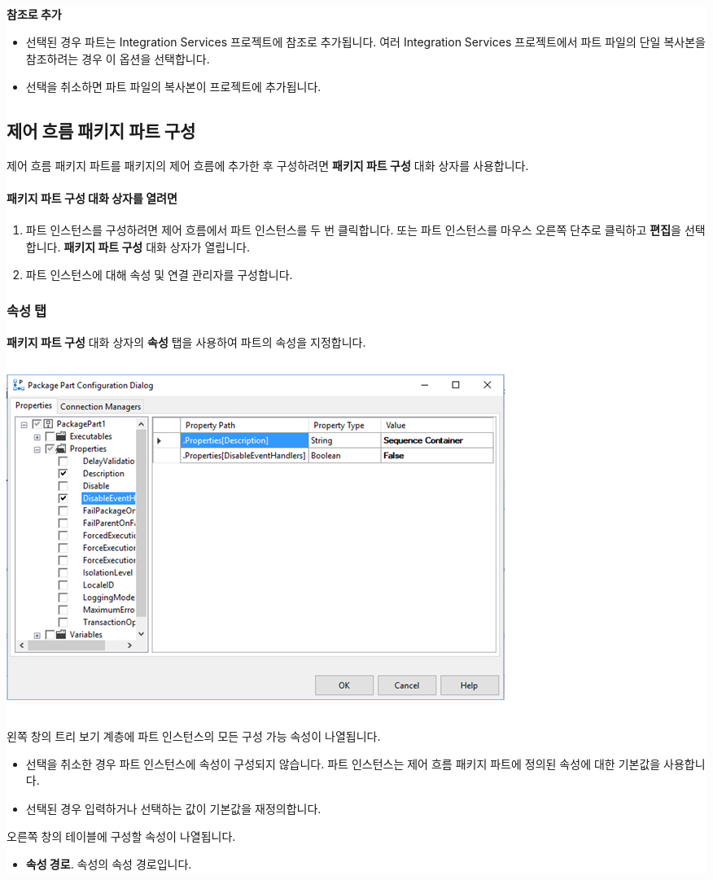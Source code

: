  **참조로 추가**  
 -   선택된 경우 파트는 Integration Services 프로젝트에 참조로 추가됩니다. 여러 Integration Services 프로젝트에서 파트 파일의 단일 복사본을 참조하려는 경우 이 옵션을 선택합니다.  
  
-   선택을 취소하면 파트 파일의 복사본이 프로젝트에 추가됩니다.  
  
## <a name="configure-a-control-flow-package-part"></a>제어 흐름 패키지 파트 구성  
 제어 흐름 패키지 파트를 패키지의 제어 흐름에 추가한 후 구성하려면 **패키지 파트 구성**  대화 상자를 사용합니다.  
  
#### <a name="to-open-the-package-part-configuration-dialog-box"></a>패키지 파트 구성 대화 상자를 열려면  
  
1.  파트 인스턴스를 구성하려면 제어 흐름에서 파트 인스턴스를 두 번 클릭합니다. 또는 파트 인스턴스를 마우스 오른쪽 단추로 클릭하고 **편집**을 선택합니다. **패키지 파트 구성** 대화 상자가 열립니다.  
  
2.  파트 인스턴스에 대해 속성 및 연결 관리자를 구성합니다.  
  
### <a name="properties-tab"></a>속성 탭  
 **패키지 파트 구성** 대화 상자의 **속성**  탭을 사용하여 파트의 속성을 지정합니다.  
  
 ![템플릿 구성 대화 상자의 속성 탭](../integration-services/media/template-configuration-properties-tab.png "템플릿 구성 대화 상자의 속성 탭")  
  
 왼쪽 창의 트리 보기 계층에 파트 인스턴스의 모든 구성 가능 속성이 나열됩니다.  
  
-   선택을 취소한 경우 파트 인스턴스에 속성이 구성되지 않습니다. 파트 인스턴스는 제어 흐름 패키지 파트에 정의된 속성에 대한 기본값을 사용합니다.  
  
-   선택된 경우 입력하거나 선택하는 값이 기본값을 재정의합니다.  
  
 오른쪽 창의 테이블에 구성할 속성이 나열됩니다.  
  
-   **속성 경로**. 속성의 속성 경로입니다.  
  